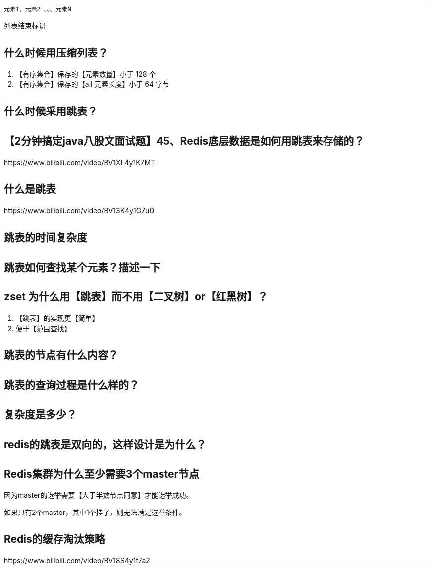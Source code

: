 `元素1、元素2 。。。元素N`

列表结束标识

## 什么时候用压缩列表？

1. 【有序集合】保存的【元素数量】小于 128 个
2. 【有序集合】保存的【all 元素长度】小于 64 字节

## 什么时候采用跳表？

## 【2分钟搞定java八股文面试题】45、Redis底层数据是如何用跳表来存储的？

https://www.bilibili.com/video/BV1XL4y1K7MT

## 什么是跳表

https://www.bilibili.com/video/BV13K4y1G7uD

## 跳表的时间复杂度

## 跳表如何查找某个元素？描述一下

## zset 为什么用【跳表】而不用【二叉树】or【红黑树】？

1. 【跳表】的实现更【简单】
2. 便于【范围查找】

## 跳表的节点有什么内容？

## 跳表的查询过程是什么样的？

## 复杂度是多少？

## redis的跳表是双向的，这样设计是为什么？


## Redis集群为什么至少需要3个master节点

因为master的选举需要【大于半数节点同意】才能选举成功。

如果只有2个master，其中1个挂了，则无法满足选举条件。

## Redis的缓存淘汰策略

https://www.bilibili.com/video/BV18S4y1t7a2
